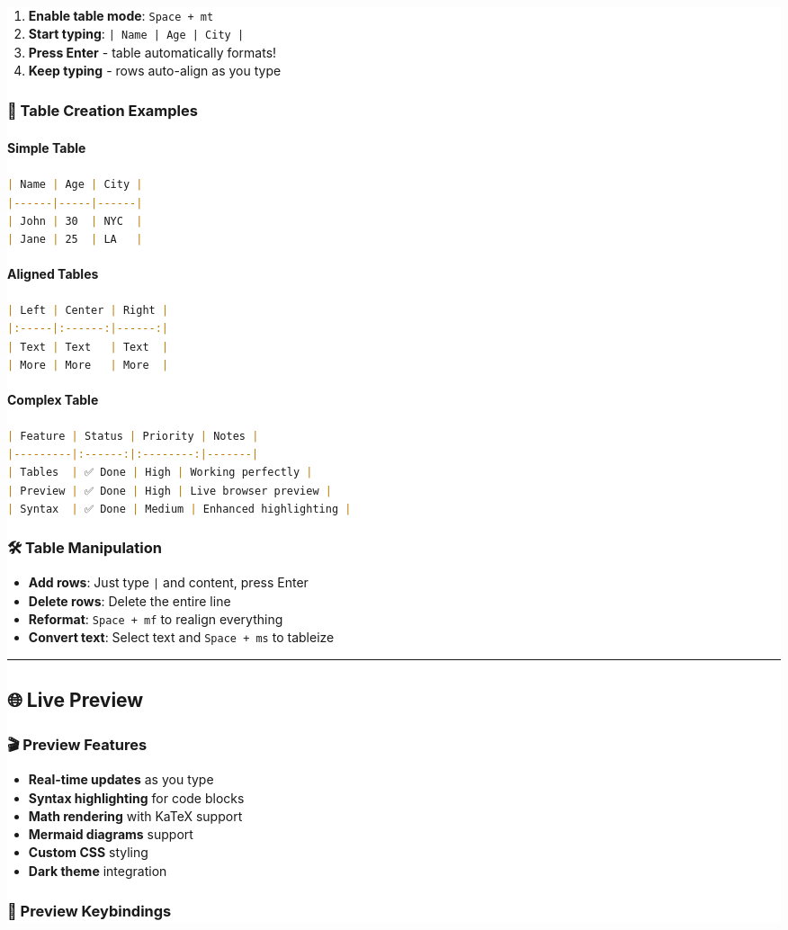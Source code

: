 1. **Enable table mode**: `Space + mt`
2. **Start typing**: `| Name | Age | City |`
3. **Press Enter** - table automatically formats!
4. **Keep typing** - rows auto-align as you type

### 📝 Table Creation Examples

#### Simple Table
```markdown
| Name | Age | City |
|------|-----|------|
| John | 30  | NYC  |
| Jane | 25  | LA   |
```

#### Aligned Tables
```markdown
| Left | Center | Right |
|:-----|:------:|------:|
| Text | Text   | Text  |
| More | More   | More  |
```

#### Complex Table
```markdown
| Feature | Status | Priority | Notes |
|---------|:------:|:--------:|-------|
| Tables  | ✅ Done | High | Working perfectly |
| Preview | ✅ Done | High | Live browser preview |
| Syntax  | ✅ Done | Medium | Enhanced highlighting |
```

### 🛠️ Table Manipulation

- **Add rows**: Just type `|` and content, press Enter
- **Delete rows**: Delete the entire line
- **Reformat**: `Space + mf` to realign everything
- **Convert text**: Select text and `Space + ms` to tableize

---

## 🌐 Live Preview

### 🎬 Preview Features

- **Real-time updates** as you type
- **Syntax highlighting** for code blocks
- **Math rendering** with KaTeX support
- **Mermaid diagrams** support
- **Custom CSS** styling
- **Dark theme** integration

### 🔧 Preview Keybindings
